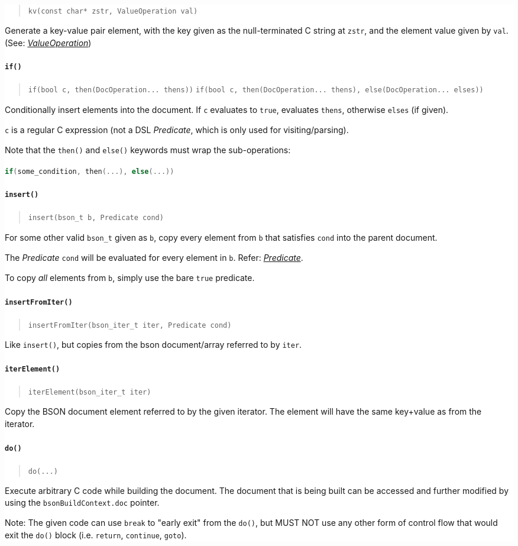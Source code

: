 > `kv(const char* zstr, ValueOperation val)`

Generate a key-value pair element, with the key given as the null-terminated C
string at `zstr`, and the element value given by `val`. (See:
[*ValueOperation*](#valueoperation))


#### `if()`

> `if(bool c, then(DocOperation... thens))`
> `if(bool c, then(DocOperation... thens), else(DocOperation... elses))`

Conditionally insert elements into the document. If `c` evaluates to `true`,
evaluates `thens`, otherwise `elses` (if given).

`c` is a regular C expression (not a DSL *Predicate*, which is only used for
visiting/parsing).

Note that the `then()` and `else()` keywords must wrap the sub-operations:

```c
if(some_condition, then(...), else(...))
```


#### `insert()`

> `insert(bson_t b, Predicate cond)`

For some other valid `bson_t` given as `b`, copy every element from `b` that
satisfies `cond` into the parent document.

The *Predicate* `cond` will be evaluated for every element in `b`. Refer:
[*Predicate*](#Predicate).

To copy *all* elements from `b`, simply use the bare `true` predicate.


#### `insertFromIter()`

> `insertFromIter(bson_iter_t iter, Predicate cond)`

Like `insert()`, but copies from the bson document/array referred to by `iter`.


#### `iterElement()`

> `iterElement(bson_iter_t iter)`

Copy the BSON document element referred to by the given iterator. The element
will have the same key+value as from the iterator.


#### `do()`

> `do(...)`

Execute arbitrary C code while building the document. The document that is being
built can be accessed and further modified by using the `bsonBuildContext.doc`
pointer.

Note: The given code can use `break` to "early exit" from the `do()`, but MUST
NOT use any other form of control flow that would exit the `do()` block (i.e.
`return`, `continue`, `goto`).
